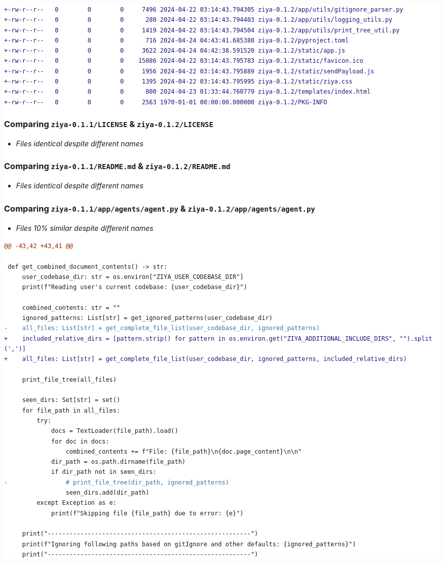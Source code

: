 ```diff
+-rw-r--r--   0        0        0     7496 2024-04-22 03:14:43.794305 ziya-0.1.2/app/utils/gitignore_parser.py
+-rw-r--r--   0        0        0      280 2024-04-22 03:14:43.794403 ziya-0.1.2/app/utils/logging_utils.py
+-rw-r--r--   0        0        0     1419 2024-04-22 03:14:43.794504 ziya-0.1.2/app/utils/print_tree_util.py
+-rw-r--r--   0        0        0      716 2024-04-24 04:43:41.685380 ziya-0.1.2/pyproject.toml
+-rw-r--r--   0        0        0     3622 2024-04-24 04:42:38.591520 ziya-0.1.2/static/app.js
+-rw-r--r--   0        0        0    15086 2024-04-22 03:14:43.795783 ziya-0.1.2/static/favicon.ico
+-rw-r--r--   0        0        0     1956 2024-04-22 03:14:43.795889 ziya-0.1.2/static/sendPayload.js
+-rw-r--r--   0        0        0     1395 2024-04-22 03:14:43.795995 ziya-0.1.2/static/ziya.css
+-rw-r--r--   0        0        0      800 2024-04-23 01:33:44.760779 ziya-0.1.2/templates/index.html
+-rw-r--r--   0        0        0     2563 1970-01-01 00:00:00.000000 ziya-0.1.2/PKG-INFO
```

### Comparing `ziya-0.1.1/LICENSE` & `ziya-0.1.2/LICENSE`

 * *Files identical despite different names*

### Comparing `ziya-0.1.1/README.md` & `ziya-0.1.2/README.md`

 * *Files identical despite different names*

### Comparing `ziya-0.1.1/app/agents/agent.py` & `ziya-0.1.2/app/agents/agent.py`

 * *Files 10% similar despite different names*

```diff
@@ -43,42 +43,41 @@
 
 def get_combined_document_contents() -> str:
     user_codebase_dir: str = os.environ["ZIYA_USER_CODEBASE_DIR"]
     print(f"Reading user's current codebase: {user_codebase_dir}")
 
     combined_contents: str = ""
     ignored_patterns: List[str] = get_ignored_patterns(user_codebase_dir)
-    all_files: List[str] = get_complete_file_list(user_codebase_dir, ignored_patterns)
+    included_relative_dirs = [pattern.strip() for pattern in os.environ.get("ZIYA_ADDITIONAL_INCLUDE_DIRS", "").split(',')]
+    all_files: List[str] = get_complete_file_list(user_codebase_dir, ignored_patterns, included_relative_dirs)
 
     print_file_tree(all_files)
 
     seen_dirs: Set[str] = set()
     for file_path in all_files:
         try:
             docs = TextLoader(file_path).load()
             for doc in docs:
                 combined_contents += f"File: {file_path}\n{doc.page_content}\n\n"
             dir_path = os.path.dirname(file_path)
             if dir_path not in seen_dirs:
-                # print_file_tree(dir_path, ignored_patterns)
                 seen_dirs.add(dir_path)
         except Exception as e:
             print(f"Skipping file {file_path} due to error: {e}")
 
     print("--------------------------------------------------------")
     print(f"Ignoring following paths based on gitIgnore and other defaults: {ignored_patterns}")
     print("--------------------------------------------------------")
```